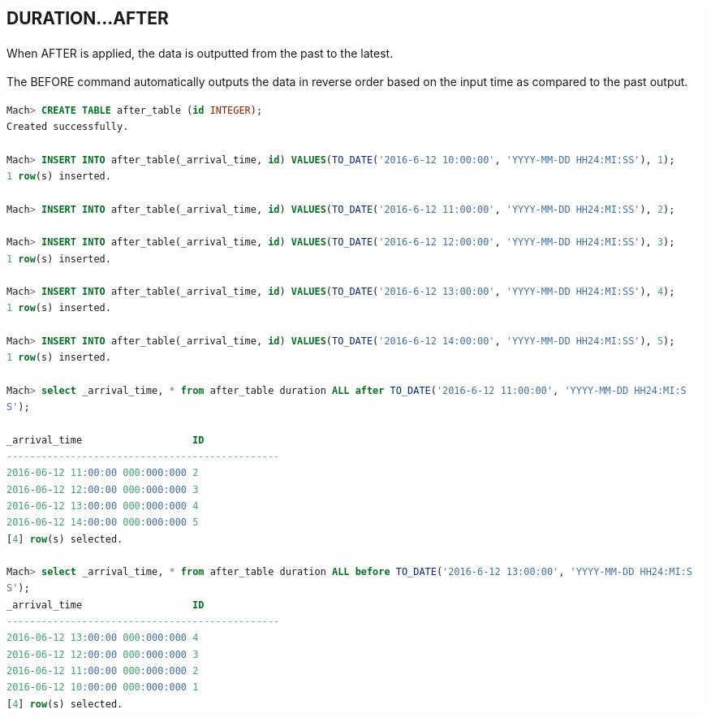 ## DURATION...AFTER

When AFTER is applied, the data is outputted from the past to the latest.

The BEFORE command automatically outputs the data in reverse order based on the input time as compared to the past output.

```sql
Mach> CREATE TABLE after_table (id INTEGER);
Created successfully.
 
Mach> INSERT INTO after_table(_arrival_time, id) VALUES(TO_DATE('2016-6-12 10:00:00', 'YYYY-MM-DD HH24:MI:SS'), 1);
1 row(s) inserted.
 
Mach> INSERT INTO after_table(_arrival_time, id) VALUES(TO_DATE('2016-6-12 11:00:00', 'YYYY-MM-DD HH24:MI:SS'), 2);
 
Mach> INSERT INTO after_table(_arrival_time, id) VALUES(TO_DATE('2016-6-12 12:00:00', 'YYYY-MM-DD HH24:MI:SS'), 3);
1 row(s) inserted.
 
Mach> INSERT INTO after_table(_arrival_time, id) VALUES(TO_DATE('2016-6-12 13:00:00', 'YYYY-MM-DD HH24:MI:SS'), 4);
1 row(s) inserted.
 
Mach> INSERT INTO after_table(_arrival_time, id) VALUES(TO_DATE('2016-6-12 14:00:00', 'YYYY-MM-DD HH24:MI:SS'), 5);
1 row(s) inserted.
 
Mach> select _arrival_time, * from after_table duration ALL after TO_DATE('2016-6-12 11:00:00', 'YYYY-MM-DD HH24:MI:SS');
 
_arrival_time                   ID
-----------------------------------------------
2016-06-12 11:00:00 000:000:000 2
2016-06-12 12:00:00 000:000:000 3
2016-06-12 13:00:00 000:000:000 4
2016-06-12 14:00:00 000:000:000 5
[4] row(s) selected.
 
Mach> select _arrival_time, * from after_table duration ALL before TO_DATE('2016-6-12 13:00:00', 'YYYY-MM-DD HH24:MI:SS');
_arrival_time                   ID
-----------------------------------------------
2016-06-12 13:00:00 000:000:000 4
2016-06-12 12:00:00 000:000:000 3
2016-06-12 11:00:00 000:000:000 2
2016-06-12 10:00:00 000:000:000 1
[4] row(s) selected.
```
